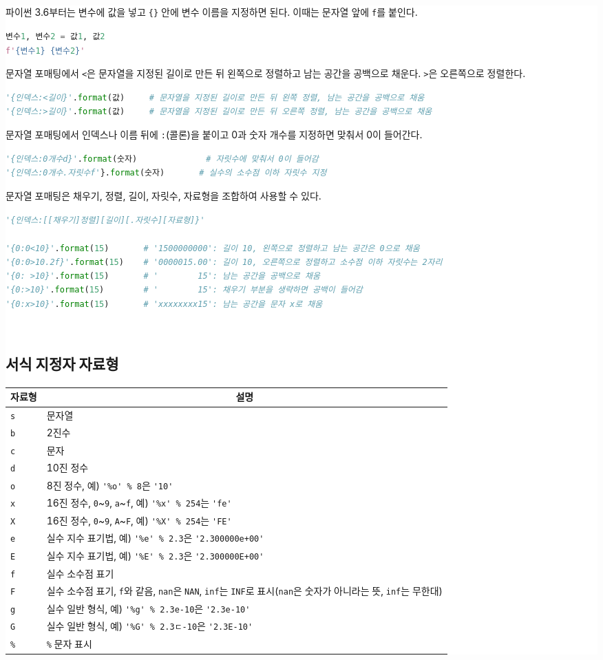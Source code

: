 파이썬 3.6부터는 변수에 값을 넣고 `{}` 안에 변수 이름을 지정하면 된다. 이때는 문자열 앞에 `f`를 붙인다.

```python
변수1, 변수2 = 값1, 값2
f'{변수1} {변수2}'
```

문자열 포매팅에서 `<`은 문자열을 지정된 길이로 만든 뒤 왼쪽으로 정렬하고 남는 공간을 공백으로 채운다. `>`은 오른쪽으로 정렬한다.

```python
'{인덱스:<길이}'.format(값)     # 문자열을 지정된 길이로 만든 뒤 왼쪽 정렬, 남는 공간을 공백으로 채움
'{인덱스:>길이}'.format(값)     # 문자열을 지정된 길이로 만든 뒤 오른쪽 정렬, 남는 공간을 공백으로 채움
```

문자열 포매팅에서 인덱스나 이름 뒤에 `:`(콜론)을 붙이고 0과 숫자 개수를 지정하면 맞춰서 0이 들어간다.

```python
'{인덱스:0개수d}'.format(숫자)              # 자릿수에 맞춰서 0이 들어감
'{인덱스:0개수.자릿수f'}.format(숫자)       # 실수의 소수점 이하 자릿수 지정
```

문자열 포매팅은 채우기, 정렬, 길이, 자릿수, 자료형을 조합하여 사용할 수 있다.

```python
'{인덱스:[[채우기]정렬][길이][.자릿수][자료형]}'

'{0:0<10}'.format(15)       # '1500000000': 길이 10, 왼쪽으로 정렬하고 남는 공간은 0으로 채움
'{0:0>10.2f}'.format(15)    # '0000015.00': 길이 10, 오른쪽으로 정렬하고 소수점 이하 자릿수는 2자리
'{0: >10}'.format(15)       # '        15': 남는 공간을 공백으로 채움
'{0:>10}'.format(15)        # '        15': 채우기 부분을 생략하면 공백이 들어감
'{0:x>10}'.format(15)       # 'xxxxxxxx15': 남는 공간을 문자 x로 채움
```

<br>

서식 지정자 자료형
------------------

| 자료형 | 설명                                                                                                          |
| ------ | ------------------------------------------------------------------------------------------------------------- |
| `s`    | 문자열                                                                                                        |
| `b`    | 2진수                                                                                                         |
| `c`    | 문자                                                                                                          |
| `d`    | 10진 정수                                                                                                     |
| `o`    | 8진 정수, 예) `'%o' % 8`은 `'10'`                                                                             |
| `x`    | 16진 정수, `0`~`9`, `a`~`f`, 예) `'%x' % 254`는 `'fe'`                                                        |
| `X`    | 16진 정수, `0`~`9`, `A`~`F`, 예) `'%X' % 254`는 `'FE'`                                                        |
| `e`    | 실수 지수 표기법, 예) `'%e' % 2.3`은 `'2.300000e+00'`                                                         |
| `E`    | 실수 지수 표기법, 예) `'%E' % 2.3`은 `'2.300000E+00'`                                                         |
| `f`    | 실수 소수점 표기                                                                                              |
| `F`    | 실수 소수점 표기, `f`와 같음, `nan`은 `NAN`, `inf`는 `INF`로 표시(`nan`은 숫자가 아니라는 뜻, `inf`는 무한대) |
| `g`    | 실수 일반 형식, 예) `'%g' % 2.3e-10`은 `'2.3e-10'`                                                            |
| `G`    | 실수 일반 형식, 예) `'%G' % 2.3ㄷ-10`은 `'2.3E-10'`                                                           |
| `%`    | `%` 문자 표시                                                                                                 |
